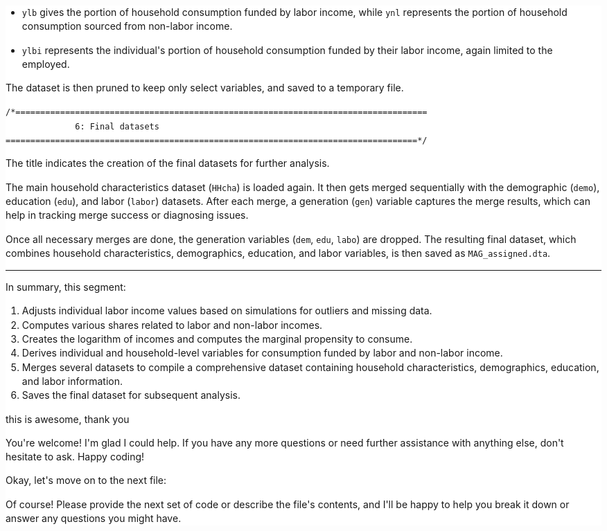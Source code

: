 -   `ylb` gives the portion of household consumption funded by labor
    income, while `ynl` represents the portion of household consumption
    sourced from non-labor income.

-   `ylbi` represents the individual's portion of household consumption
    funded by their labor income, again limited to the employed.

The dataset is then pruned to keep only select variables, and saved to a
temporary file.

```         
/*===================================================================================
              6: Final datasets  
===================================================================================*/   
```

The title indicates the creation of the final datasets for further
analysis.

The main household characteristics dataset (`HHcha`) is loaded again. It
then gets merged sequentially with the demographic (`demo`), education
(`edu`), and labor (`labor`) datasets. After each merge, a generation
(`gen`) variable captures the merge results, which can help in tracking
merge success or diagnosing issues.

Once all necessary merges are done, the generation variables (`dem`,
`edu`, `labo`) are dropped. The resulting final dataset, which combines
household characteristics, demographics, education, and labor variables,
is then saved as `MAG_assigned.dta`.

-------------------------------------------------------------------------

In summary, this segment:

1.  Adjusts individual labor income values based on simulations for
    outliers and missing data.
2.  Computes various shares related to labor and non-labor incomes.
3.  Creates the logarithm of incomes and computes the marginal propensity
    to consume.
4.  Derives individual and household-level variables for consumption
    funded by labor and non-labor income.
5.  Merges several datasets to compile a comprehensive dataset containing
    household characteristics, demographics, education, and labor
    information.
6.  Saves the final dataset for subsequent analysis.

this is awesome, thank you

You're welcome! I'm glad I could help. If you have any more questions or
need further assistance with anything else, don't hesitate to ask. Happy
coding!

Okay, let's move on to the next file:

Of course! Please provide the next set of code or describe the file's
contents, and I'll be happy to help you break it down or answer any
questions you might have.
